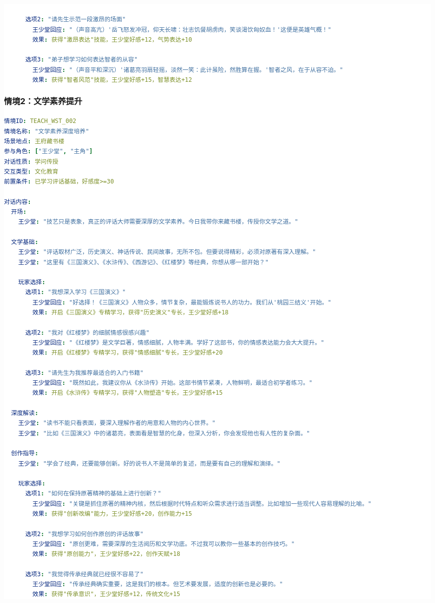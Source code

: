 ```yaml
        
      选项2: "请先生示范一段激昂的场面"
        王少堂回应: "（声音高亢）'岳飞怒发冲冠，仰天长啸：壮志饥餐胡虏肉，笑谈渴饮匈奴血！'这便是英雄气概！"
        效果: 获得"激昂表达"技能，王少堂好感+12，气势表达+10
        
      选项3: "弟子想学习如何表达智者的从容"
        王少堂回应: "（声音平和深沉）'诸葛亮羽扇轻摇，淡然一笑：此计虽险，然胜算在握。'智者之风，在于从容不迫。"
        效果: 获得"智者风范"技能，王少堂好感+15，智慧表达+12
```

### 情境2：文学素养提升
```yaml
情境ID: TEACH_WST_002
情境名称: "文学素养深度培养"
场景地点: 王府藏书楼
参与角色: ["王少堂", "主角"]
对话性质: 学问传授
交互类型: 文化教育
前置条件: 已学习评话基础，好感度>=30

对话内容:
  开场:
    王少堂: "技艺只是表象，真正的评话大师需要深厚的文学素养。今日我带你来藏书楼，传授你文学之道。"
    
  文学基础:
    王少堂: "评话取材广泛，历史演义、神话传说、民间故事，无所不包。但要说得精彩，必须对原著有深入理解。"
    王少堂: "这里有《三国演义》、《水浒传》、《西游记》、《红楼梦》等经典，你想从哪一部开始？"
    
    玩家选择:
      选项1: "我想深入学习《三国演义》"
        王少堂回应: "好选择！《三国演义》人物众多，情节复杂，最能锻炼说书人的功力。我们从'桃园三结义'开始。"
        效果: 开启《三国演义》专精学习，获得"历史演义"专长，王少堂好感+18
        
      选项2: "我对《红楼梦》的细腻情感很感兴趣"
        王少堂回应: "《红楼梦》是文学巨著，情感细腻，人物丰满。学好了这部书，你的情感表达能力会大大提升。"
        效果: 开启《红楼梦》专精学习，获得"情感细腻"专长，王少堂好感+20
        
      选项3: "请先生为我推荐最适合的入门书籍"
        王少堂回应: "既然如此，我建议你从《水浒传》开始。这部书情节紧凑，人物鲜明，最适合初学者练习。"
        效果: 开启《水浒传》专精学习，获得"人物塑造"专长，王少堂好感+15
        
  深度解读:
    王少堂: "读书不能只看表面，要深入理解作者的用意和人物的内心世界。"
    王少堂: "比如《三国演义》中的诸葛亮，表面看是智慧的化身，但深入分析，你会发现他也有人性的复杂面。"
    
  创作指导:
    王少堂: "学会了经典，还要能够创新。好的说书人不是简单的复述，而是要有自己的理解和演绎。"
    
    玩家选择:
      选项1: "如何在保持原著精神的基础上进行创新？"
        王少堂回应: "关键是抓住原著的精神内核，然后根据时代特点和听众需求进行适当调整。比如增加一些现代人容易理解的比喻。"
        效果: 获得"创新改编"能力，王少堂好感+20，创作能力+15
        
      选项2: "我想学习如何创作原创的评话故事"
        王少堂回应: "原创更难，需要深厚的生活阅历和文学功底。不过我可以教你一些基本的创作技巧。"
        效果: 获得"原创能力"，王少堂好感+22，创作天赋+18
        
      选项3: "我觉得传承经典就已经很不容易了"
        王少堂回应: "传承经典确实重要，这是我们的根本。但艺术要发展，适度的创新也是必要的。"
        效果: 获得"传承意识"，王少堂好感+12，传统文化+15
```
